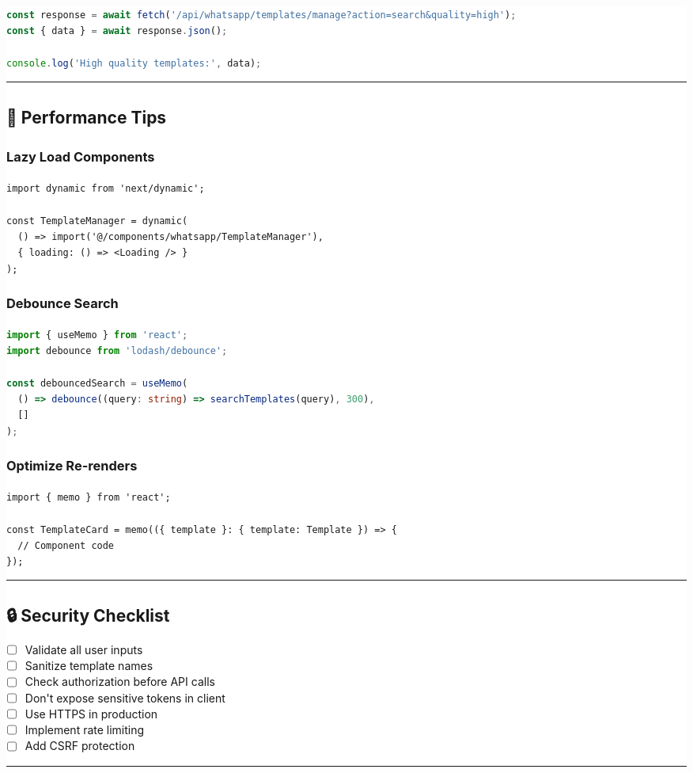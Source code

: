 ```typescript
const response = await fetch('/api/whatsapp/templates/manage?action=search&quality=high');
const { data } = await response.json();

console.log('High quality templates:', data);
```

---

## 🚀 Performance Tips

### Lazy Load Components

```tsx
import dynamic from 'next/dynamic';

const TemplateManager = dynamic(
  () => import('@/components/whatsapp/TemplateManager'),
  { loading: () => <Loading /> }
);
```

### Debounce Search

```typescript
import { useMemo } from 'react';
import debounce from 'lodash/debounce';

const debouncedSearch = useMemo(
  () => debounce((query: string) => searchTemplates(query), 300),
  []
);
```

### Optimize Re-renders

```tsx
import { memo } from 'react';

const TemplateCard = memo(({ template }: { template: Template }) => {
  // Component code
});
```

---

## 🔒 Security Checklist

- [ ] Validate all user inputs
- [ ] Sanitize template names
- [ ] Check authorization before API calls
- [ ] Don't expose sensitive tokens in client
- [ ] Use HTTPS in production
- [ ] Implement rate limiting
- [ ] Add CSRF protection

---